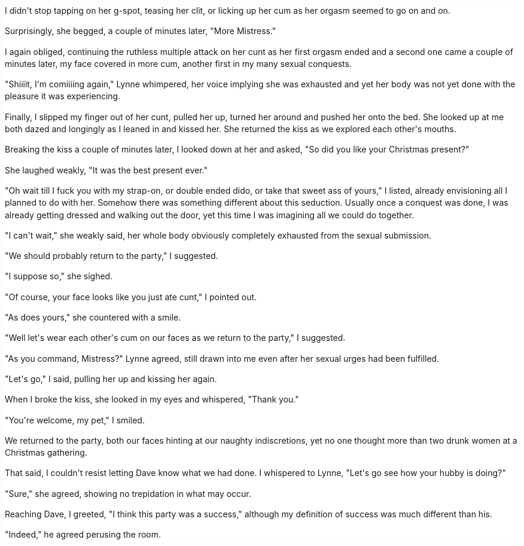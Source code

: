  I didn't stop tapping on her g-spot, teasing her clit, or licking up her cum as her orgasm seemed to go on and on. 

 Surprisingly, she begged, a couple of minutes later, "More Mistress." 

 I again obliged, continuing the ruthless multiple attack on her cunt as her first orgasm ended and a second one came a couple of minutes later, my face covered in more cum, another first in my many sexual conquests. 

 "Shiiiit, I'm comiiiing again," Lynne whimpered, her voice implying she was exhausted and yet her body was not yet done with the pleasure it was experiencing. 

 Finally, I slipped my finger out of her cunt, pulled her up, turned her around and pushed her onto the bed. She looked up at me both dazed and longingly as I leaned in and kissed her. She returned the kiss as we explored each other's mouths. 

 Breaking the kiss a couple of minutes later, I looked down at her and asked, "So did you like your Christmas present?" 

 She laughed weakly, "It was the best present ever." 

 "Oh wait till I fuck you with my strap-on, or double ended dido, or take that sweet ass of yours," I listed, already envisioning all I planned to do with her. Somehow there was something different about this seduction. Usually once a conquest was done, I was already getting dressed and walking out the door, yet this time I was imagining all we could do together. 

 "I can't wait," she weakly said, her whole body obviously completely exhausted from the sexual submission. 

 "We should probably return to the party," I suggested. 

 "I suppose so," she sighed. 

 "Of course, your face looks like you just ate cunt," I pointed out. 

 "As does yours," she countered with a smile. 

 "Well let's wear each other's cum on our faces as we return to the party," I suggested. 

 "As you command, Mistress?" Lynne agreed, still drawn into me even after her sexual urges had been fulfilled. 

 "Let's go," I said, pulling her up and kissing her again. 

 When I broke the kiss, she looked in my eyes and whispered, "Thank you." 

 "You're welcome, my pet," I smiled. 

 We returned to the party, both our faces hinting at our naughty indiscretions, yet no one thought more than two drunk women at a Christmas gathering. 

 That said, I couldn't resist letting Dave know what we had done. I whispered to Lynne, "Let's go see how your hubby is doing?" 

 "Sure," she agreed, showing no trepidation in what may occur. 

 Reaching Dave, I greeted, "I think this party was a success," although my definition of success was much different than his. 

 "Indeed," he agreed perusing the room. 
